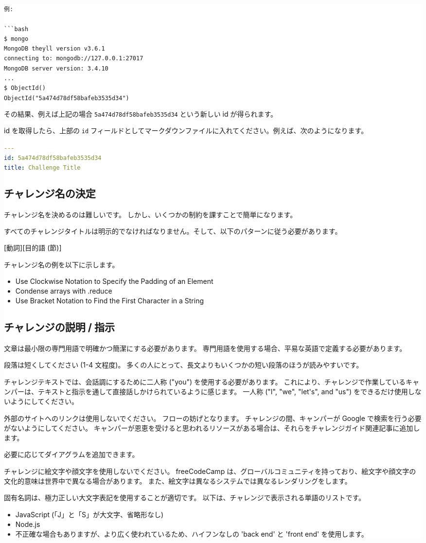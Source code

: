 ````
例: 

```bash
$ mongo
MongoDB theyll version v3.6.1
connecting to: mongodb://127.0.0.1:27017
MongoDB server version: 3.4.10
...
$ ObjectId()
ObjectId("5a474d78df58bafeb3535d34")
````

その結果、例えば上記の場合 `5a474d78df58bafeb3535d34` という新しい id が得られます。

id を取得したら、上部の `id` フィールドとしてマークダウンファイルに入れてください。例えば、次のようになります。

```yml
---
id: 5a474d78df58bafeb3535d34
title: Challenge Title
```

## チャレンジ名の決定

チャレンジ名を決めるのは難しいです。 しかし、いくつかの制約を課すことで簡単になります。

すべてのチャレンジタイトルは明示的でなければなりません。そして、以下のパターンに従う必要があります。

\[動詞\]\[目的語 (節)\]

チャレンジ名の例を以下に示します。

- Use Clockwise Notation to Specify the Padding of an Element
- Condense arrays with .reduce
- Use Bracket Notation to Find the First Character in a String

## チャレンジの説明 / 指示

文章は最小限の専門用語で明確かつ簡潔にする必要があります。 専門用語を使用する場合、平易な英語で定義する必要があります。

段落は短くしてください (1-4 文程度)。 多くの人にとって、長文よりもいくつかの短い段落のほうが読みやすいです。

チャレンジテキストでは、会話調にするために二人称 ("you") を使用する必要があります。 これにより、チャレンジで作業しているキャンパーは、テキストと指示を通して直接話しかけられているように感じます。 一人称 ("I", "we", "let's", and "us") をできるだけ使用しないようにしてください。

外部のサイトへのリンクは使用しないでください。 フローの妨げとなります。 チャレンジの間、キャンパーが Google で検索を行う必要がないようにしてください。 キャンパーが恩恵を受けると思われるリソースがある場合は、それらをチャレンジガイド関連記事に追加します。

必要に応じてダイアグラムを追加できます。

チャレンジに絵文字や顔文字を使用しないでください。 freeCodeCamp は、グローバルコミュニティを持っており、絵文字や顔文字の文化的意味は世界中で異なる場合があります。 また、絵文字は異なるシステムでは異なるレンダリングをします。

固有名詞は、極力正しい大文字表記を使用することが適切です。 以下は、チャレンジで表示される単語のリストです。

- JavaScript (「J」と「S」が大文字、省略形なし)
- Node.js
- 不正確な場合もありますが、より広く使われているため、ハイフンなしの 'back end' と 'front end' を使用します。

